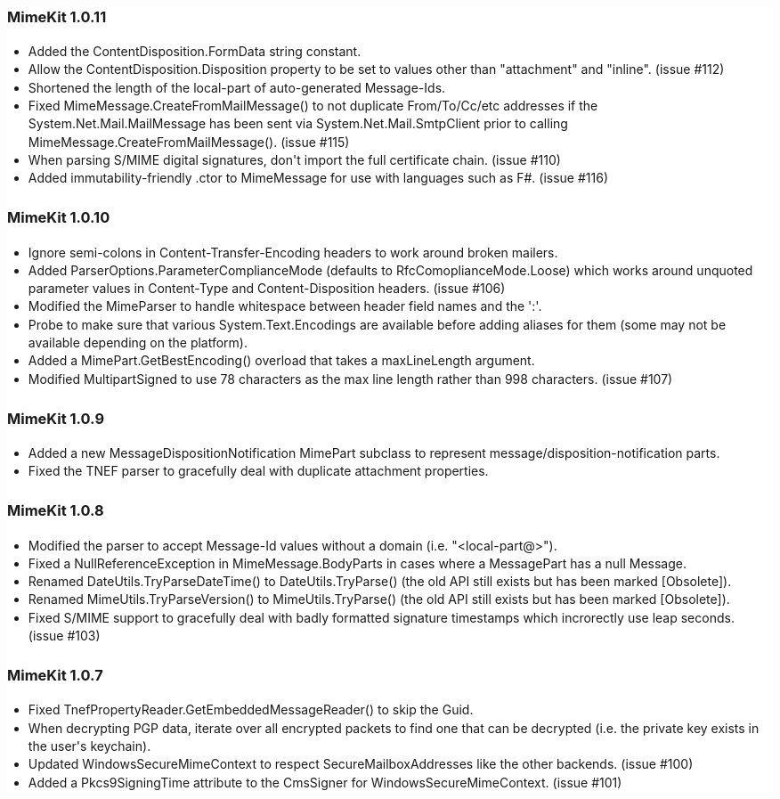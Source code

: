 ### MimeKit 1.0.11

* Added the ContentDisposition.FormData string constant.
* Allow the ContentDisposition.Disposition property to be set to values other than
  "attachment" and "inline". (issue #112)
* Shortened the length of the local-part of auto-generated Message-Ids.
* Fixed MimeMessage.CreateFromMailMessage() to not duplicate From/To/Cc/etc addresses
  if the System.Net.Mail.MailMessage has been sent via System.Net.Mail.SmtpClient
  prior to calling MimeMessage.CreateFromMailMessage(). (issue #115)
* When parsing S/MIME digital signatures, don't import the full certificate chain.
  (issue #110)
* Added immutability-friendly .ctor to MimeMessage for use with languages such as F#.
  (issue #116)

### MimeKit 1.0.10

* Ignore semi-colons in Content-Transfer-Encoding headers to work around broken mailers.
* Added ParserOptions.ParameterComplianceMode (defaults to RfcComoplianceMode.Loose)
  which works around unquoted parameter values in Content-Type and Content-Disposition
  headers. (issue #106)
* Modified the MimeParser to handle whitespace between header field names and the ':'.
* Probe to make sure that various System.Text.Encodings are available before adding
  aliases for them (some may not be available depending on the platform).
* Added a MimePart.GetBestEncoding() overload that takes a maxLineLength argument.
* Modified MultipartSigned to use 78 characters as the max line length rather than 998
  characters. (issue #107)

### MimeKit 1.0.9

* Added a new MessageDispositionNotification MimePart subclass to represent
  message/disposition-notification parts.
* Fixed the TNEF parser to gracefully deal with duplicate attachment properties.

### MimeKit 1.0.8

* Modified the parser to accept Message-Id values without a domain (i.e. "<local-part@>").
* Fixed a NullReferenceException in MimeMessage.BodyParts in cases where a MessagePart
  has a null Message.
* Renamed DateUtils.TryParseDateTime() to DateUtils.TryParse() (the old API still exists
  but has been marked [Obsolete]).
* Renamed MimeUtils.TryParseVersion() to MimeUtils.TryParse() (the old API still exists
  but has been marked [Obsolete]).
* Fixed S/MIME support to gracefully deal with badly formatted signature timestamps
  which incrorectly use leap seconds. (issue #103)

### MimeKit 1.0.7

* Fixed TnefPropertyReader.GetEmbeddedMessageReader() to skip the Guid.
* When decrypting PGP data, iterate over all encrypted packets to find one that
  can be decrypted (i.e. the private key exists in the user's keychain).
* Updated WindowsSecureMimeContext to respect SecureMailboxAddresses like the
  other backends. (issue #100)
* Added a Pkcs9SigningTime attribute to the CmsSigner for WindowsSecureMimeContext.
  (issue #101)
